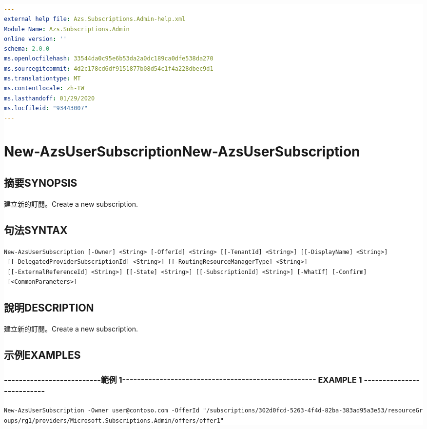 ```yaml
---
external help file: Azs.Subscriptions.Admin-help.xml
Module Name: Azs.Subscriptions.Admin
online version: ''
schema: 2.0.0
ms.openlocfilehash: 33544da0c95e6b53da2a0dc189ca0dfe538da270
ms.sourcegitcommit: 4d2c178cd6df9151877b08d54c1f4a228dbec9d1
ms.translationtype: MT
ms.contentlocale: zh-TW
ms.lasthandoff: 01/29/2020
ms.locfileid: "93443007"
---
```

# <span data-ttu-id="390f4-101">New-AzsUserSubscription</span><span class="sxs-lookup"><span data-stu-id="390f4-101">New-AzsUserSubscription</span></span>

## <span data-ttu-id="390f4-102">摘要</span><span class="sxs-lookup"><span data-stu-id="390f4-102">SYNOPSIS</span></span>
<span data-ttu-id="390f4-103">建立新的訂閱。</span><span class="sxs-lookup"><span data-stu-id="390f4-103">Create a new subscription.</span></span>

## <span data-ttu-id="390f4-104">句法</span><span class="sxs-lookup"><span data-stu-id="390f4-104">SYNTAX</span></span>

```
New-AzsUserSubscription [-Owner] <String> [-OfferId] <String> [[-TenantId] <String>] [[-DisplayName] <String>]
 [[-DelegatedProviderSubscriptionId] <String>] [[-RoutingResourceManagerType] <String>]
 [[-ExternalReferenceId] <String>] [[-State] <String>] [[-SubscriptionId] <String>] [-WhatIf] [-Confirm]
 [<CommonParameters>]
```

## <span data-ttu-id="390f4-105">說明</span><span class="sxs-lookup"><span data-stu-id="390f4-105">DESCRIPTION</span></span>
<span data-ttu-id="390f4-106">建立新的訂閱。</span><span class="sxs-lookup"><span data-stu-id="390f4-106">Create a new subscription.</span></span>

## <span data-ttu-id="390f4-107">示例</span><span class="sxs-lookup"><span data-stu-id="390f4-107">EXAMPLES</span></span>

### <span data-ttu-id="390f4-108">--------------------------範例 1--------------------------</span><span class="sxs-lookup"><span data-stu-id="390f4-108">-------------------------- EXAMPLE 1 --------------------------</span></span>
```
New-AzsUserSubscription -Owner user@contoso.com -OfferId "/subscriptions/302d0fcd-5263-4f4d-82ba-383ad95a3e53/resourceGroups/rg1/providers/Microsoft.Subscriptions.Admin/offers/offer1"
```

